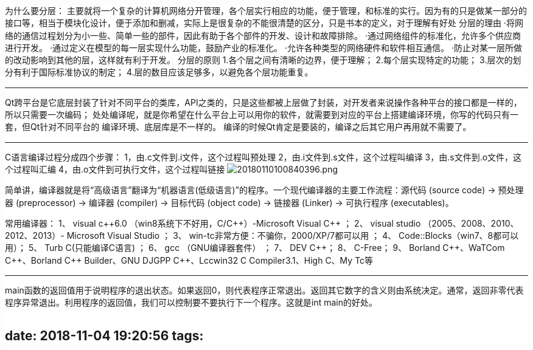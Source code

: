 为什么要分层：
主要就将一个复杂的计算机网络分开管理，各个层实行相应的功能，便于管理，和标准的实行。因为有的只是做某一部分的接口等，相当于模块化设计，便于添加和删减，实际上是很复杂的不能很清楚的区分，只是书本的定义，对于理解有好处
分层的理由
·将网络的通信过程划分为小一些、简单一些的部件，因此有助于各个部件的开发、设计和故障排除。
·通过网络组件的标准化，允许多个供应商进行开发。
·通过定义在模型的每一层实现什么功能，鼓励产业的标准化。
·允许各种类型的网络硬件和软件相互通信。
·防止对某一层所做的改动影响到其他的层，这样就有利于开发。
分层的原则
1.各个层之间有清晰的边界，便于理解；
2.每个层实现特定的功能；
3.层次的划分有利于国际标准协议的制定；
4.层的数目应该足够多，以避免各个层功能重复。

---
Qt跨平台是它底层封装了针对不同平台的类库，API之类的，只是这些都被上层做了封装，对开发者来说操作各种平台的接口都是一样的，
所以只需要一次编码；
处处编译呢，就是你希望在什么平台上可以用你的软件，就需要到对应的平台上搭建编译环境，你写的代码只有一套，但Qt针对不同平台的
编译环境、底层库是不一样的。
编译的时候Qt肯定是要装的，编译之后其它用户再用就不需要了。

---
C语言编译过程分成四个步骤：
1，由.c文件到.i文件，这个过程叫预处理
2，由.i文件到.s文件，这个过程叫编译
3，由.s文件到.o文件，这个过程叫汇编
4，由.o文件到可执行文件，这个过程叫链接
![20180110100840396.png](https://i.loli.net/2018/10/30/5bd86e5888380.png)

简单讲，编译器就是将“高级语言”翻译为“机器语言(低级语言)”的程序。一个现代编译器的主要工作流程：源代码 (source code) → 预处理器 (preprocessor) → 编译器 (compiler) → 目标代码 (object code) → 链接器 (Linker) → 可执行程序 (executables)。

常用编译器：
1、 visual c++6.0 （win8系统下不好用，C/C++）-Microsoft Visual C++ ；
2、 visual studio （2005、2008、2010、2012、2013）- Microsoft Visual Studio ；
3、 win-tc非常方便：不骗你，2000/XP/7都可以用 ；
4、 Code::Blocks（win7、8都可以用）；
5、 Turb C(只能编译C语言) ；
6、 gcc （GNU编译器套件） ；
7、 DEV C++；
8、 C-Free；
9、 Borland C++、WaTCom C++、Borland C++ Builder、GNU DJGPP C++、Lccwin32 C Compiler3.1、High C、My Tc等

---
main函数的返回值用于说明程序的退出状态。如果返回0，则代表程序正常退出。返回其它数字的含义则由系统决定。通常，返回非零代表程序异常退出。利用程序的返回值，我们可以控制要不要执行下一个程序。这就是int main的好处。

date: 2018-11-04 19:20:56
tags:
---
